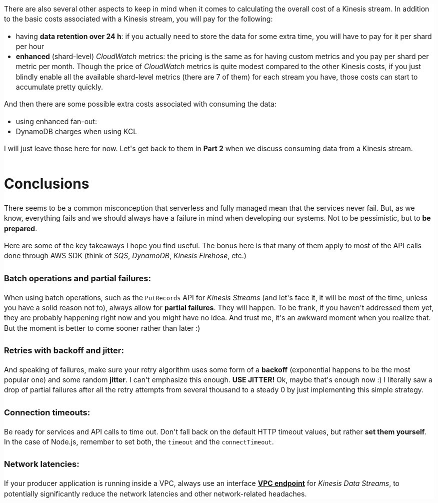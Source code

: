 There are also several other aspects to keep in mind when it comes to calculating the overall cost of a Kinesis stream. In addition to the basic costs associated with a Kinesis stream, you will pay for the following:

  - having **data retention over 24 h**: if you actually need to store the data for some extra time, you will have to pay for it per shard per hour
  - **enhanced** (shard-level) _CloudWatch_ metrics: the pricing is the same as for having custom metrics and you pay per shard per metric per month. Though the price of _CloudWatch_ metrics is quite modest compared to the other Kinesis costs, if you just blindly enable all the available shard-level metrics (there are 7 of them) for each stream you have, those costs can start to accumulate pretty quickly.

And then there are some possible extra costs associated with consuming the data:
  - using enhanced fan-out:
  - DynamoDB charges when using KCL

I will just leave those here for now. Let's get back to them in **Part 2** when we discuss consuming data from a Kinesis stream.


# Conclusions

There seems to be a common misconception that serverless and fully managed mean that the services never fail. But, as we know, everything fails and we should always have a failure in mind when developing our systems. Not to be pessimistic, but to **be prepared**.

Here are some of the key takeaways I hope you find useful. The bonus here is that many of them apply to most of the API calls done through AWS SDK (think of _SQS_, _DynamoDB_, _Kinesis Firehose_, etc.)

### Batch operations and partial failures:
When using batch operations, such as the `PutRecords` API for _Kinesis Streams_ (and let's face it, it will be most of the time, unless you have a solid reason not to), always allow for **partial failures**. They will happen. To be frank, if you haven't addressed them yet, they are probably happening right now and you might have no idea. And trust me, it's an awkward moment when you realize that. But the moment is better to come sooner rather than later :)

### Retries with backoff and jitter:
And speaking of failures, make sure your retry algorithm uses some form of a **backoff** (exponential happens to be the most popular one) and some random **jitter**. I can't emphasize this enough. **USE JITTER!** Ok, maybe that's enough now :) I literally saw a drop of partial failures after all the retry attempts from several thousand to a steady 0 by just implementing this simple strategy.

### Connection timeouts:
Be ready for services and API calls to time out. Don't fall back on the default HTTP timeout values, but rather **set them yourself**. In the case of Node.js, remember to set both, the `timeout` and the `connectTimeout`.

### Network latencies:
If your producer application is running inside a VPC, always use an interface **[VPC endpoint](https://docs.aws.amazon.com/streams/latest/dev/vpc.html)** for _Kinesis Data Streams_, to potentially significantly reduce the network latencies and other network-related headaches.
